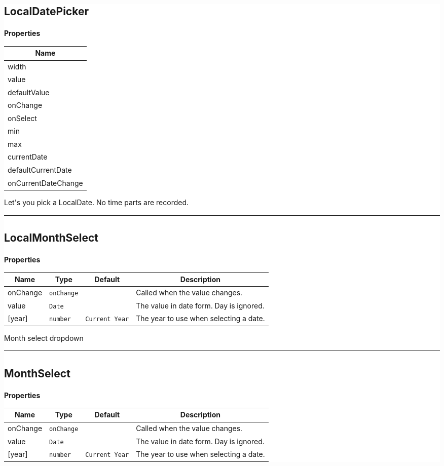## LocalDatePicker
**Properties**

| Name |
| --- |
| width | 
| value | 
| defaultValue | 
| onChange | 
| onSelect | 
| min | 
| max | 
| currentDate | 
| defaultCurrentDate | 
| onCurrentDateChange | 

Let's you pick a LocalDate. No time parts are recorded.


* * *

<a name="LocalMonthSelect"></a>

## LocalMonthSelect
**Properties**

| Name | Type | Default | Description |
| --- | --- | --- | --- |
| onChange | <code>onChange</code> |  | Called when the value changes. |
| value | <code>Date</code> |  | The value in date form. Day is ignored. |
| [year] | <code>number</code> | <code>Current Year</code> | The year to use when selecting a date. |

Month select dropdown


* * *

<a name="MonthSelect"></a>

## MonthSelect
**Properties**

| Name | Type | Default | Description |
| --- | --- | --- | --- |
| onChange | <code>onChange</code> |  | Called when the value changes. |
| value | <code>Date</code> |  | The value in date form. Day is ignored. |
| [year] | <code>number</code> | <code>Current Year</code> | The year to use when selecting a date. |
